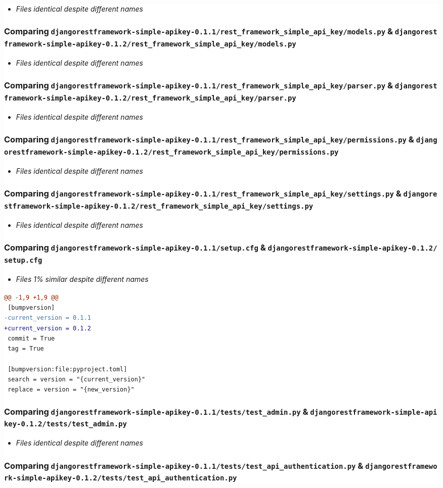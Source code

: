  * *Files identical despite different names*

### Comparing `djangorestframework-simple-apikey-0.1.1/rest_framework_simple_api_key/models.py` & `djangorestframework-simple-apikey-0.1.2/rest_framework_simple_api_key/models.py`

 * *Files identical despite different names*

### Comparing `djangorestframework-simple-apikey-0.1.1/rest_framework_simple_api_key/parser.py` & `djangorestframework-simple-apikey-0.1.2/rest_framework_simple_api_key/parser.py`

 * *Files identical despite different names*

### Comparing `djangorestframework-simple-apikey-0.1.1/rest_framework_simple_api_key/permissions.py` & `djangorestframework-simple-apikey-0.1.2/rest_framework_simple_api_key/permissions.py`

 * *Files identical despite different names*

### Comparing `djangorestframework-simple-apikey-0.1.1/rest_framework_simple_api_key/settings.py` & `djangorestframework-simple-apikey-0.1.2/rest_framework_simple_api_key/settings.py`

 * *Files identical despite different names*

### Comparing `djangorestframework-simple-apikey-0.1.1/setup.cfg` & `djangorestframework-simple-apikey-0.1.2/setup.cfg`

 * *Files 1% similar despite different names*

```diff
@@ -1,9 +1,9 @@
 [bumpversion]
-current_version = 0.1.1
+current_version = 0.1.2
 commit = True
 tag = True
 
 [bumpversion:file:pyproject.toml]
 search = version = "{current_version}"
 replace = version = "{new_version}"
```

### Comparing `djangorestframework-simple-apikey-0.1.1/tests/test_admin.py` & `djangorestframework-simple-apikey-0.1.2/tests/test_admin.py`

 * *Files identical despite different names*

### Comparing `djangorestframework-simple-apikey-0.1.1/tests/test_api_authentication.py` & `djangorestframework-simple-apikey-0.1.2/tests/test_api_authentication.py`

